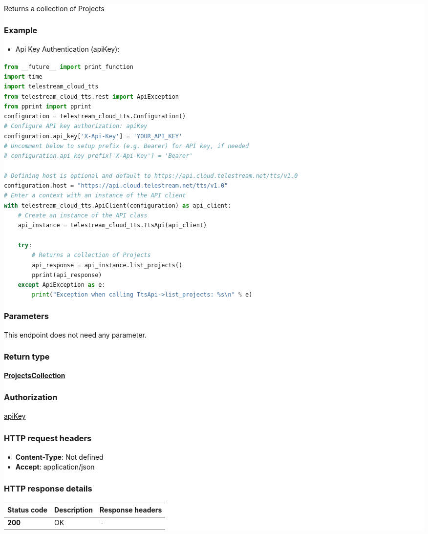 Returns a collection of Projects

### Example

* Api Key Authentication (apiKey):
```python
from __future__ import print_function
import time
import telestream_cloud_tts
from telestream_cloud_tts.rest import ApiException
from pprint import pprint
configuration = telestream_cloud_tts.Configuration()
# Configure API key authorization: apiKey
configuration.api_key['X-Api-Key'] = 'YOUR_API_KEY'
# Uncomment below to setup prefix (e.g. Bearer) for API key, if needed
# configuration.api_key_prefix['X-Api-Key'] = 'Bearer'

# Defining host is optional and default to https://api.cloud.telestream.net/tts/v1.0
configuration.host = "https://api.cloud.telestream.net/tts/v1.0"
# Enter a context with an instance of the API client
with telestream_cloud_tts.ApiClient(configuration) as api_client:
    # Create an instance of the API class
    api_instance = telestream_cloud_tts.TtsApi(api_client)
    
    try:
        # Returns a collection of Projects
        api_response = api_instance.list_projects()
        pprint(api_response)
    except ApiException as e:
        print("Exception when calling TtsApi->list_projects: %s\n" % e)
```

### Parameters
This endpoint does not need any parameter.

### Return type

[**ProjectsCollection**](ProjectsCollection.md)

### Authorization

[apiKey](../README.md#apiKey)

### HTTP request headers

 - **Content-Type**: Not defined
 - **Accept**: application/json

### HTTP response details
| Status code | Description | Response headers |
|-------------|-------------|------------------|
**200** | OK |  -  |
